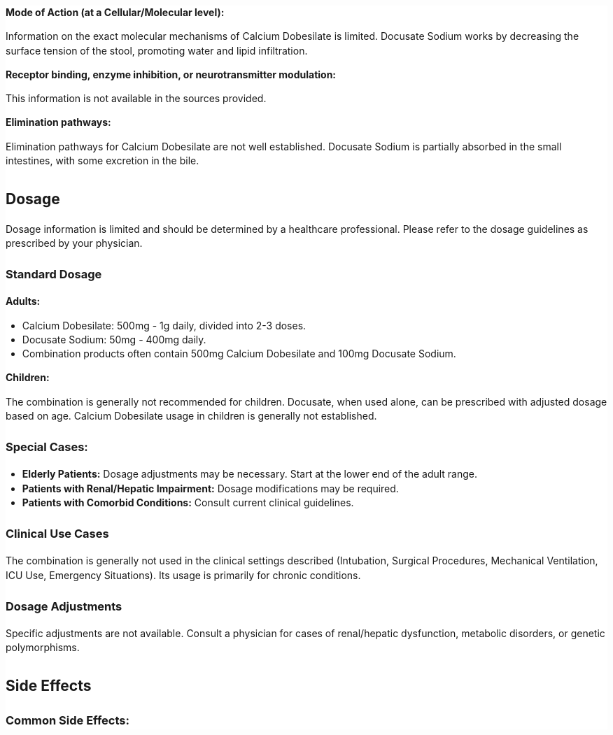 **Mode of Action (at a Cellular/Molecular level):**

Information on the exact molecular mechanisms of Calcium Dobesilate is limited. Docusate Sodium works by decreasing the surface tension of the stool, promoting water and lipid infiltration.

**Receptor binding, enzyme inhibition, or neurotransmitter modulation:**

This information is not available in the sources provided.

**Elimination pathways:**

Elimination pathways for Calcium Dobesilate are not well established. Docusate Sodium is partially absorbed in the small intestines, with some excretion in the bile.

## **Dosage**

Dosage information is limited and should be determined by a healthcare professional. Please refer to the dosage guidelines as prescribed by your physician.

### **Standard Dosage**

**Adults:**

*   Calcium Dobesilate: 500mg - 1g daily, divided into 2-3 doses.
*   Docusate Sodium: 50mg - 400mg daily.
*   Combination products often contain 500mg Calcium Dobesilate and 100mg Docusate Sodium.

**Children:**

The combination is generally not recommended for children. Docusate, when used alone, can be prescribed with adjusted dosage based on age. Calcium Dobesilate usage in children is generally not established.

### **Special Cases:**

*   **Elderly Patients:** Dosage adjustments may be necessary. Start at the lower end of the adult range.
*   **Patients with Renal/Hepatic Impairment:** Dosage modifications may be required.
*   **Patients with Comorbid Conditions:** Consult current clinical guidelines.


### **Clinical Use Cases**

The combination is generally not used in the clinical settings described (Intubation, Surgical Procedures, Mechanical Ventilation, ICU Use, Emergency Situations).  Its usage is primarily for chronic conditions.

### **Dosage Adjustments**

Specific adjustments are not available. Consult a physician for cases of renal/hepatic dysfunction, metabolic disorders, or genetic polymorphisms.

## **Side Effects**

### **Common Side Effects:**
